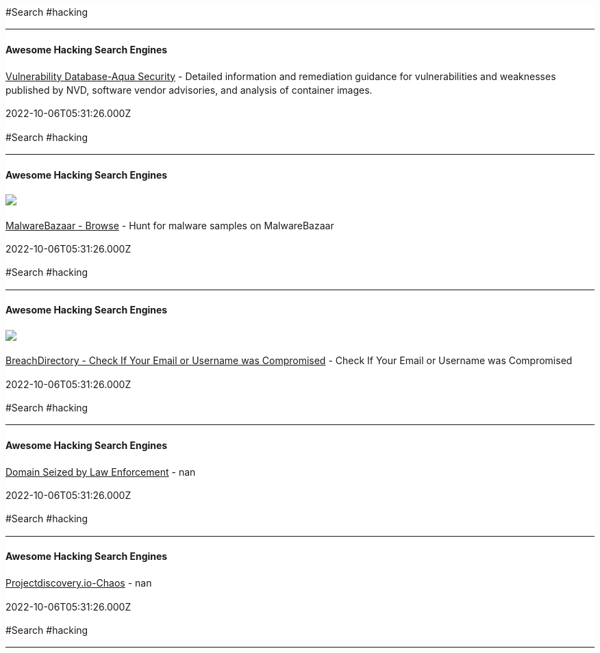 #Search #hacking

---

#### Awesome Hacking Search Engines

[Vulnerability Database-Aqua Security](https://avd.aquasec.com) - Detailed information and remediation guidance for vulnerabilities and weaknesses published by NVD, software vendor advisories, and analysis of container images.

2022-10-06T05:31:26.000Z

#Search #hacking

---

#### Awesome Hacking Search Engines

![](https://bazaar.abuse.ch/images/abusech_twitter.png)

[MalwareBazaar - Browse](https://bazaar.abuse.ch/browse) - Hunt for malware samples on MalwareBazaar

2022-10-06T05:31:26.000Z

#Search #hacking

---

#### Awesome Hacking Search Engines

![](https://breachdirectory.org/assets/img/BDLogo.svg)

[BreachDirectory - Check If Your Email or Username was Compromised](https://breachdirectory.org) - Check If Your Email or Username was Compromised

2022-10-06T05:31:26.000Z

#Search #hacking

---

#### Awesome Hacking Search Engines

[Domain Seized by Law Enforcement](https://breached.to) - nan

2022-10-06T05:31:26.000Z

#Search #hacking

---

#### Awesome Hacking Search Engines

[Projectdiscovery.io-Chaos](https://chaos.projectdiscovery.io/#/) - nan

2022-10-06T05:31:26.000Z

#Search #hacking

---